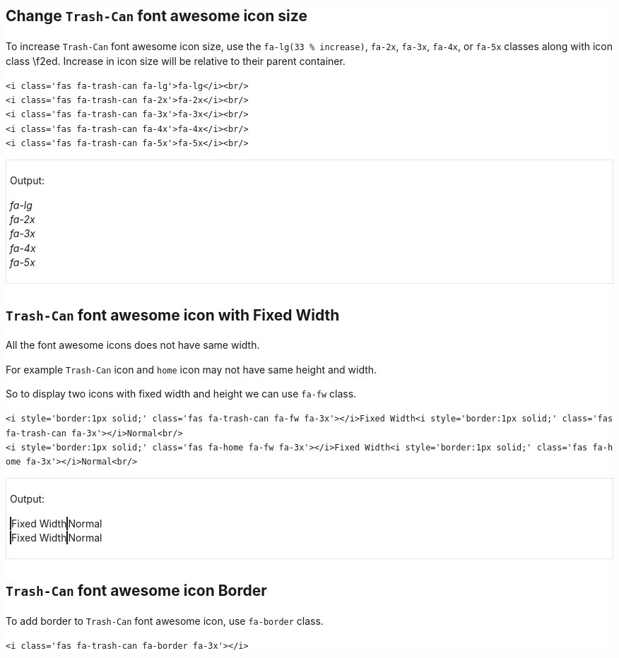 ## Change `Trash-Can` font awesome icon size
To increase `Trash-Can` font awesome icon size, use the `fa-lg(33 % increase)`, `fa-2x`, `fa-3x`, `fa-4x`, or `fa-5x` classes along with icon class  \f2ed.
Increase in icon size will be relative to their parent container.
```
<i class='fas fa-trash-can fa-lg'>fa-lg</i><br/>
<i class='fas fa-trash-can fa-2x'>fa-2x</i><br/>
<i class='fas fa-trash-can fa-3x'>fa-3x</i><br/>
<i class='fas fa-trash-can fa-4x'>fa-4x</i><br/>
<i class='fas fa-trash-can fa-5x'>fa-5x</i><br/>

```

<div style='border:1px solid rgba(0,0,0,.1);margin-bottom:10px;padding:5px;'>
<p>Output:</p>


<i class='fas fa-trash-can fa-lg'>fa-lg</i><br/>
<i class='fas fa-trash-can fa-2x'>fa-2x</i><br/>
<i class='fas fa-trash-can fa-3x'>fa-3x</i><br/>
<i class='fas fa-trash-can fa-4x'>fa-4x</i><br/>
<i class='fas fa-trash-can fa-5x'>fa-5x</i><br/>

</div>

## `Trash-Can` font awesome icon with Fixed Width
All the font awesome icons does not have same width.

For example `Trash-Can` icon and `home` icon may not have same height and width.

So to display two icons with fixed width and height we can use `fa-fw` class.
```
<i style='border:1px solid;' class='fas fa-trash-can fa-fw fa-3x'></i>Fixed Width<i style='border:1px solid;' class='fas fa-trash-can fa-3x'></i>Normal<br/>
<i style='border:1px solid;' class='fas fa-home fa-fw fa-3x'></i>Fixed Width<i style='border:1px solid;' class='fas fa-home fa-3x'></i>Normal<br/>

```

<div style='border:1px solid rgba(0,0,0,.1);margin-bottom:10px;padding:5px;'>
<p>Output:</p>


<i style='border:1px solid;' class='fas fa-trash-can fa-fw fa-3x'></i>Fixed Width<i style='border:1px solid;' class='fas fa-trash-can fa-3x'></i>Normal<br/>
<i style='border:1px solid;' class='fas fa-home fa-fw fa-3x'></i>Fixed Width<i style='border:1px solid;' class='fas fa-home fa-3x'></i>Normal<br/>

</div>

## `Trash-Can` font awesome icon Border
To add border to `Trash-Can` font awesome icon, use `fa-border` class.
```
<i class='fas fa-trash-can fa-border fa-3x'></i>
```
